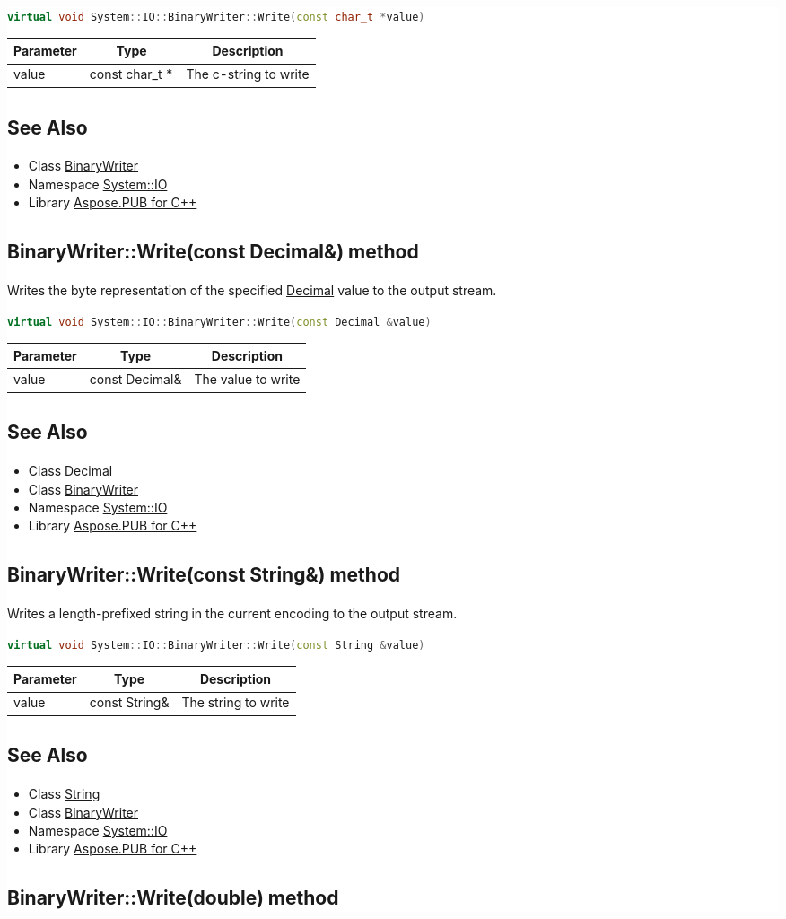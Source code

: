 ```cpp
virtual void System::IO::BinaryWriter::Write(const char_t *value)
```


| Parameter | Type | Description |
| --- | --- | --- |
| value | const char_t * | The c-string to write |

## See Also

* Class [BinaryWriter](../)
* Namespace [System::IO](../../)
* Library [Aspose.PUB for C++](../../../)
## BinaryWriter::Write(const Decimal\&) method


Writes the byte representation of the specified [Decimal](../../../system/decimal/) value to the output stream.

```cpp
virtual void System::IO::BinaryWriter::Write(const Decimal &value)
```


| Parameter | Type | Description |
| --- | --- | --- |
| value | const Decimal\& | The value to write |

## See Also

* Class [Decimal](../../../system/decimal/)
* Class [BinaryWriter](../)
* Namespace [System::IO](../../)
* Library [Aspose.PUB for C++](../../../)
## BinaryWriter::Write(const String\&) method


Writes a length-prefixed string in the current encoding to the output stream.

```cpp
virtual void System::IO::BinaryWriter::Write(const String &value)
```


| Parameter | Type | Description |
| --- | --- | --- |
| value | const String\& | The string to write |

## See Also

* Class [String](../../../system/string/)
* Class [BinaryWriter](../)
* Namespace [System::IO](../../)
* Library [Aspose.PUB for C++](../../../)
## BinaryWriter::Write(double) method
